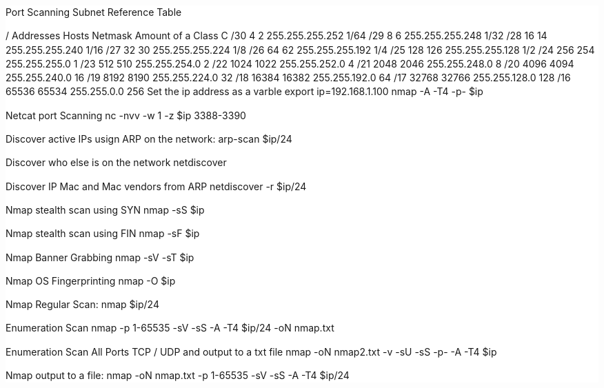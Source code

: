 Port Scanning
Subnet Reference Table

/ Addresses Hosts Netmask Amount of a Class C
/30	4	2	255.255.255.252	1/64
/29	8	6	255.255.255.248	1/32
/28	16	14	255.255.255.240	1/16
/27	32	30	255.255.255.224	1/8
/26	64	62	255.255.255.192	1/4
/25	128	126	255.255.255.128	1/2
/24	256	254	255.255.255.0	1
/23	512	510	255.255.254.0	2
/22	1024	1022	255.255.252.0	4
/21	2048	2046	255.255.248.0	8
/20	4096	4094	255.255.240.0	16
/19	8192	8190	255.255.224.0	32
/18	16384	16382	255.255.192.0	64
/17	32768	32766	255.255.128.0	128
/16	65536	65534	255.255.0.0	256
Set the ip address as a varble
export ip=192.168.1.100 nmap -A -T4 -p- $ip

Netcat port Scanning
nc -nvv -w 1 -z $ip 3388-3390

Discover active IPs usign ARP on the network: arp-scan $ip/24

Discover who else is on the network
netdiscover

Discover IP Mac and Mac vendors from ARP
netdiscover -r $ip/24

Nmap stealth scan using SYN
nmap -sS $ip

Nmap stealth scan using FIN
nmap -sF $ip

Nmap Banner Grabbing
nmap -sV -sT $ip

Nmap OS Fingerprinting
nmap -O $ip

Nmap Regular Scan:
nmap $ip/24

Enumeration Scan
nmap -p 1-65535 -sV -sS -A -T4 $ip/24 -oN nmap.txt

Enumeration Scan All Ports TCP / UDP and output to a txt file
nmap -oN nmap2.txt -v -sU -sS -p- -A -T4 $ip

Nmap output to a file:
nmap -oN nmap.txt -p 1-65535 -sV -sS -A -T4 $ip/24
